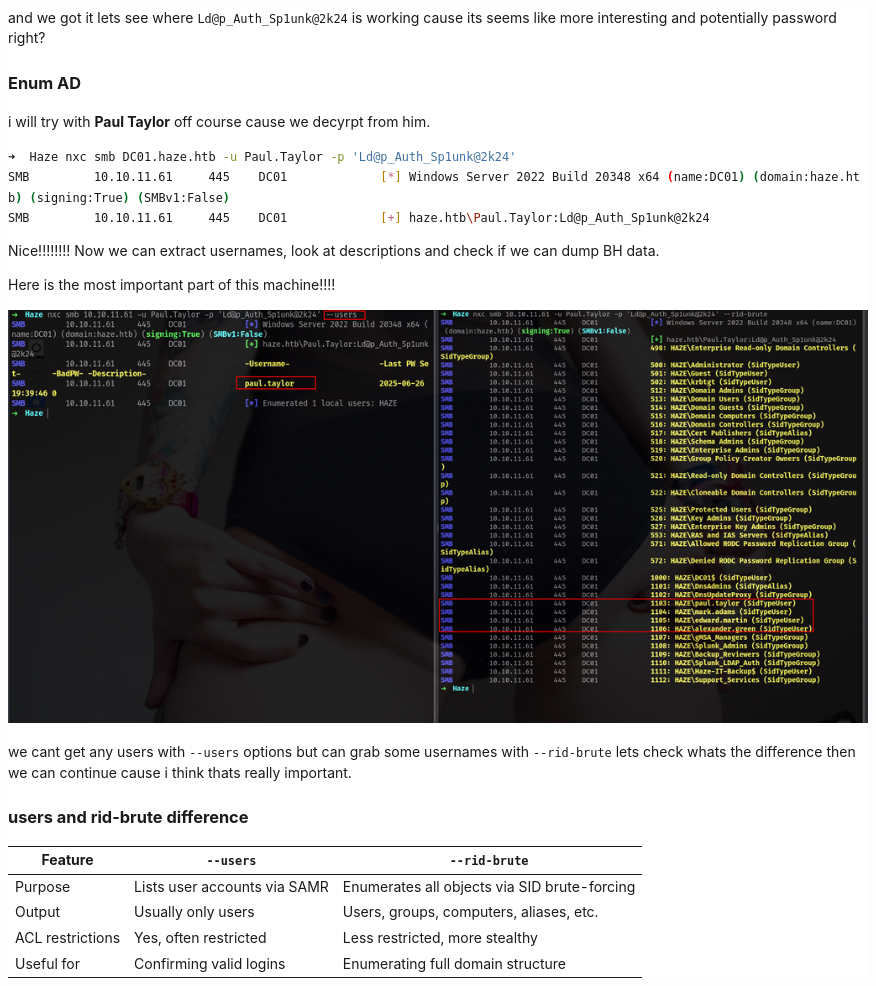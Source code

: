 and we got it lets see where `Ld@p_Auth_Sp1unk@2k24` is working cause its seems like more interesting and potentially password right?

### Enum AD

i will try with **Paul Taylor** off  course cause we decyrpt from him.

```bash
➜  Haze nxc smb DC01.haze.htb -u Paul.Taylor -p 'Ld@p_Auth_Sp1unk@2k24'
SMB         10.10.11.61     445    DC01             [*] Windows Server 2022 Build 20348 x64 (name:DC01) (domain:haze.htb) (signing:True) (SMBv1:False)
SMB         10.10.11.61     445    DC01             [+] haze.htb\Paul.Taylor:Ld@p_Auth_Sp1unk@2k24
```

Nice!!!!!!!! Now we can extract usernames, look at descriptions and check if we can dump BH data.

Here is the most important part of this machine!!!!

![alt text](../assets/images/haze10.png)

we cant get any users with `--users` options but can grab some usernames with `--rid-brute` lets check whats the difference then we can continue cause i think thats really important.

### users and rid-brute difference

| Feature | `--users` | `--rid-brute` |
| --- | --- | --- |
| Purpose | Lists user accounts via SAMR | Enumerates all objects via SID brute-forcing |
| Output | Usually only users | Users, groups, computers, aliases, etc. |
| ACL restrictions | Yes, often restricted | Less restricted, more stealthy |
| Useful for | Confirming valid logins | Enumerating full domain structure |
